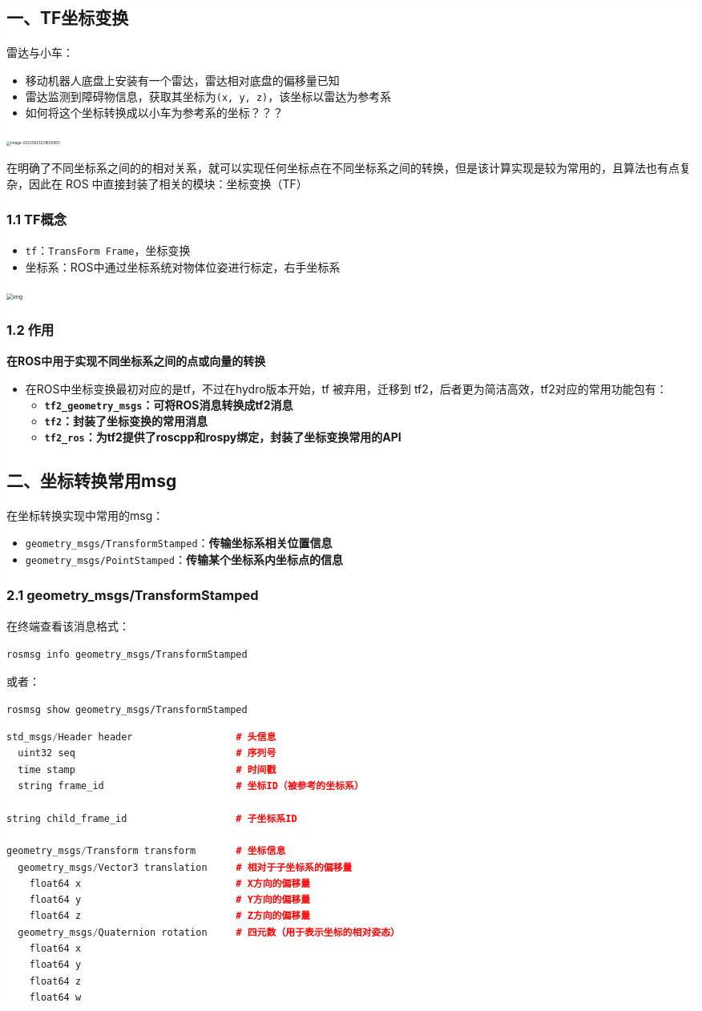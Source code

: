 ## 一、TF坐标变换

雷达与小车：

- 移动机器人底盘上安装有一个雷达，雷达相对底盘的偏移量已知
- 雷达监测到障碍物信息，获取其坐标为`(x, y, z)`，该坐标以雷达为参考系
- 如何将这个坐标转换成以小车为参考系的坐标？？？

<img src="https://raw.githubusercontent.com/Jian-wei-peng/typora-pic/main/202206212316997.png" alt="image-20220621231600905" style="zoom: 33%;" />

在明确了不同坐标系之间的的相对关系，就可以实现任何坐标点在不同坐标系之间的转换，但是该计算实现是较为常用的，且算法也有点复杂，因此在 ROS 中直接封装了相关的模块：坐标变换（TF）

### 1.1 TF概念

- `tf`：`TransForm Frame`，坐标变换
- 坐标系：ROS中通过坐标系统对物体位姿进行标定，右手坐标系

<img src="https://raw.githubusercontent.com/Jian-wei-peng/typora-pic/main/202206212318415.jpeg" alt="img" style="zoom:50%;" />

### 1.2 作用

**在ROS中用于实现不同坐标系之间的点或向量的转换**

- 在ROS中坐标变换最初对应的是tf，不过在hydro版本开始，tf 被弃用，迁移到 tf2，后者更为简洁高效，tf2对应的常用功能包有：
	- **`tf2_geometry_msgs`：可将ROS消息转换成tf2消息**
	- **`tf2`：封装了坐标变换的常用消息**
	- **`tf2_ros`：为tf2提供了roscpp和rospy绑定，封装了坐标变换常用的API**



## 二、坐标转换常用msg

在坐标转换实现中常用的msg：

- `geometry_msgs/TransformStamped`：**传输坐标系相关位置信息**
- `geometry_msgs/PointStamped`：**传输某个坐标系内坐标点的信息**

### 2.1  geometry_msgs/TransformStamped

在终端查看该消息格式：

`rosmsg info geometry_msgs/TransformStamped`

或者：

`rosmsg show geometry_msgs/TransformStamped`

```c++
std_msgs/Header header					# 头信息
  uint32 seq						    # 序列号 
  time stamp							# 时间戳
  string frame_id						# 坐标ID（被参考的坐标系）
    
string child_frame_id					# 子坐标系ID
    
geometry_msgs/Transform transform		# 坐标信息
  geometry_msgs/Vector3 translation		# 相对于子坐标系的偏移量
    float64 x							# X方向的偏移量
    float64 y							# Y方向的偏移量
    float64 z							# Z方向的偏移量
  geometry_msgs/Quaternion rotation		# 四元数（用于表示坐标的相对姿态）
    float64 x
    float64 y
    float64 z
    float64 w
```
